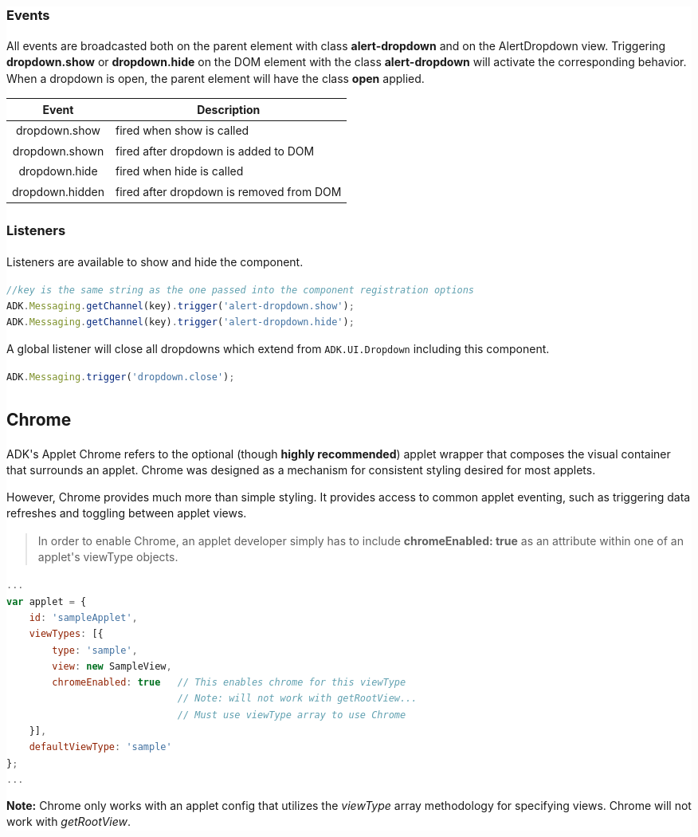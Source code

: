 
### Events ###
All events are broadcasted both on the parent element with class **alert-dropdown** and on the AlertDropdown view.  Triggering **dropdown.show** or **dropdown.hide** on the DOM element with the class **alert-dropdown** will activate the corresponding behavior.  When a dropdown is open, the parent element will have the class **open** applied.

| Event             | Description                              |
|:-----------------:|------------------------------------------|
| dropdown.show     | fired when show is called                |
| dropdown.shown    | fired after dropdown is added to DOM     |
| dropdown.hide     | fired when hide is called                |
| dropdown.hidden   | fired after dropdown is removed from DOM |

### Listeners ###
Listeners are available to show and hide the component.
```JavaScript
//key is the same string as the one passed into the component registration options
ADK.Messaging.getChannel(key).trigger('alert-dropdown.show');
ADK.Messaging.getChannel(key).trigger('alert-dropdown.hide');
```

A global listener will close all dropdowns which extend from `ADK.UI.Dropdown` including this component.
```JavaScript
ADK.Messaging.trigger('dropdown.close');
```

## Chrome ##
ADK's Applet Chrome refers to the optional (though **highly recommended**) applet wrapper that composes the visual container that surrounds an applet. Chrome was designed as a mechanism for consistent styling desired for most applets.

However, Chrome provides much more than simple styling. It provides access to common applet eventing, such as triggering data refreshes and toggling between applet views.

> In order to enable Chrome, an applet developer simply has to include **chromeEnabled: true** as an attribute within one of an applet's viewType objects.

```JavaScript
...
var applet = {
    id: 'sampleApplet',
    viewTypes: [{
        type: 'sample',
        view: new SampleView,
        chromeEnabled: true   // This enables chrome for this viewType
                              // Note: will not work with getRootView...
                              // Must use viewType array to use Chrome
    }],
    defaultViewType: 'sample'
};
...

```
**Note:** Chrome only works with an applet config that utilizes the _viewType_ array methodology for specifying views. Chrome will not work with _getRootView_.
